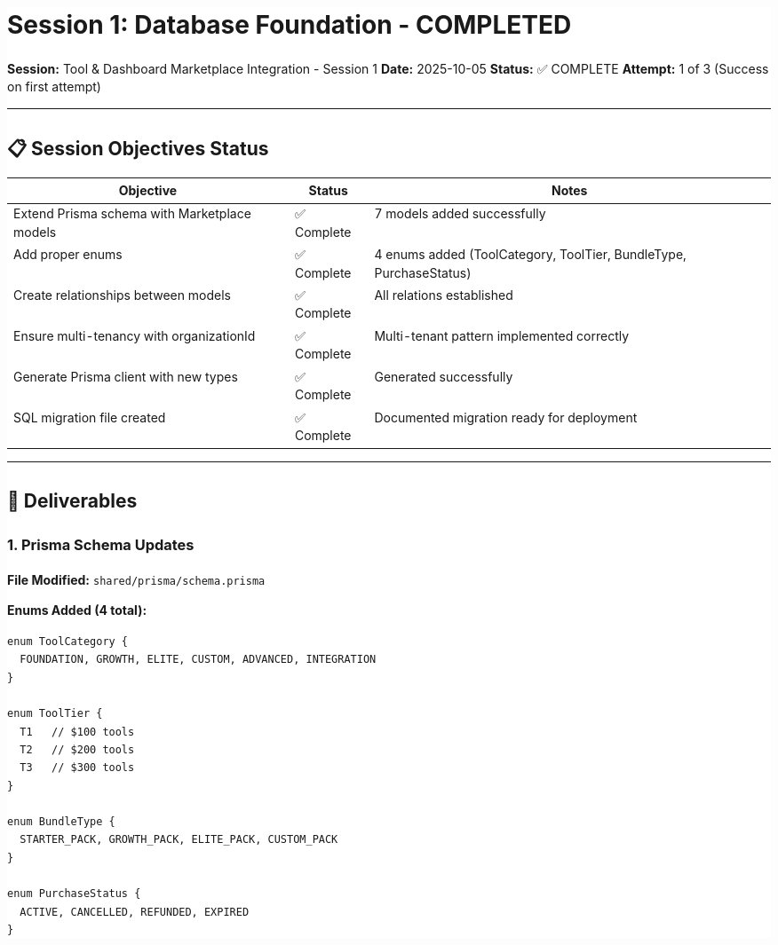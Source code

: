 # Session 1: Database Foundation - COMPLETED

**Session:** Tool & Dashboard Marketplace Integration - Session 1
**Date:** 2025-10-05
**Status:** ✅ COMPLETE
**Attempt:** 1 of 3 (Success on first attempt)

---

## 📋 Session Objectives Status

| Objective | Status | Notes |
|-----------|--------|-------|
| Extend Prisma schema with Marketplace models | ✅ Complete | 7 models added successfully |
| Add proper enums | ✅ Complete | 4 enums added (ToolCategory, ToolTier, BundleType, PurchaseStatus) |
| Create relationships between models | ✅ Complete | All relations established |
| Ensure multi-tenancy with organizationId | ✅ Complete | Multi-tenant pattern implemented correctly |
| Generate Prisma client with new types | ✅ Complete | Generated successfully |
| SQL migration file created | ✅ Complete | Documented migration ready for deployment |

---

## 🎯 Deliverables

### 1. Prisma Schema Updates

**File Modified:** `shared/prisma/schema.prisma`

**Enums Added (4 total):**
```prisma
enum ToolCategory {
  FOUNDATION, GROWTH, ELITE, CUSTOM, ADVANCED, INTEGRATION
}

enum ToolTier {
  T1   // $100 tools
  T2   // $200 tools
  T3   // $300 tools
}

enum BundleType {
  STARTER_PACK, GROWTH_PACK, ELITE_PACK, CUSTOM_PACK
}

enum PurchaseStatus {
  ACTIVE, CANCELLED, REFUNDED, EXPIRED
}
```

